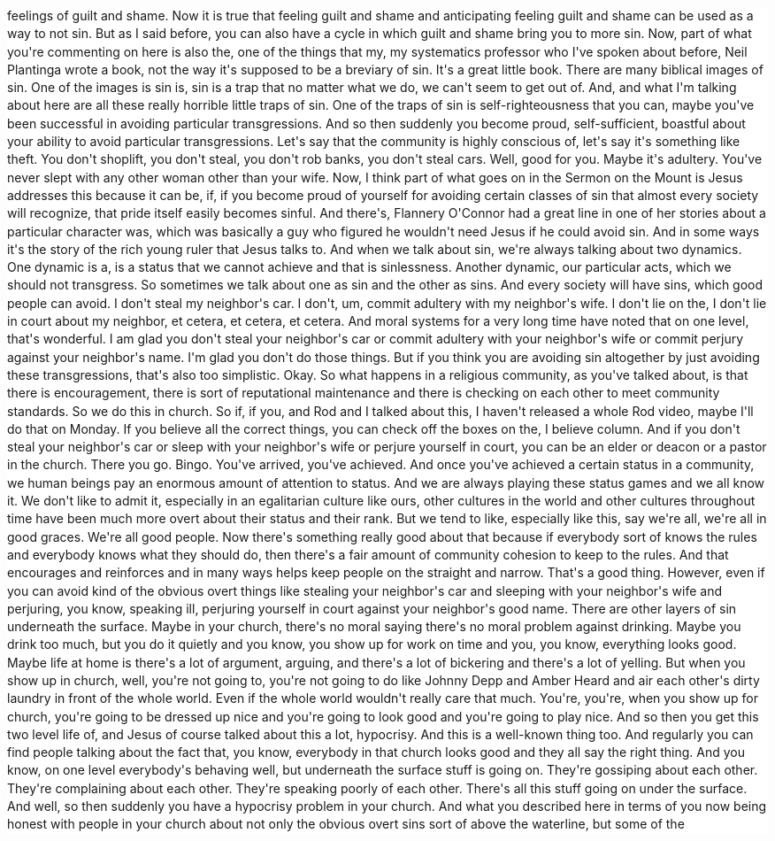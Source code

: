 feelings of guilt and shame. Now it is true that feeling guilt and shame and anticipating feeling guilt and shame can be used as a way to not sin. But as I said before, you can also have a cycle in which guilt and shame bring you to more sin. Now, part of what you're commenting on here is also the, one of the things that my, my systematics professor who I've spoken about before, Neil Plantinga wrote a book, not the way it's supposed to be a breviary of sin. It's a great little book. There are many biblical images of sin. One of the images is sin is, sin is a trap that no matter what we do, we can't seem to get out of. And, and what I'm talking about here are all these really horrible little traps of sin. One of the traps of sin is self-righteousness that you can, maybe you've been successful in avoiding particular transgressions. And so then suddenly you become proud, self-sufficient, boastful about your ability to avoid particular transgressions. Let's say that the community is highly conscious of, let's say it's something like theft. You don't shoplift, you don't steal, you don't rob banks, you don't steal cars. Well, good for you. Maybe it's adultery. You've never slept with any other woman other than your wife. Now, I think part of what goes on in the Sermon on the Mount is Jesus addresses this because it can be, if, if you become proud of yourself for avoiding certain classes of sin that almost every society will recognize, that pride itself easily becomes sinful. And there's, Flannery O'Connor had a great line in one of her stories about a particular character was, which was basically a guy who figured he wouldn't need Jesus if he could avoid sin. And in some ways it's the story of the rich young ruler that Jesus talks to. And when we talk about sin, we're always talking about two dynamics. One dynamic is a, is a status that we cannot achieve and that is sinlessness. Another dynamic, our particular acts, which we should not transgress. So sometimes we talk about one as sin and the other as sins. And every society will have sins, which good people can avoid. I don't steal my neighbor's car. I don't, um, commit adultery with my neighbor's wife. I don't lie on the, I don't lie in court about my neighbor, et cetera, et cetera, et cetera. And moral systems for a very long time have noted that on one level, that's wonderful. I am glad you don't steal your neighbor's car or commit adultery with your neighbor's wife or commit perjury against your neighbor's name. I'm glad you don't do those things. But if you think you are avoiding sin altogether by just avoiding these transgressions, that's also too simplistic. Okay. So what happens in a religious community, as you've talked about, is that there is encouragement, there is sort of reputational maintenance and there is checking on each other to meet community standards. So we do this in church. So if, if you, and Rod and I talked about this, I haven't released a whole Rod video, maybe I'll do that on Monday. If you believe all the correct things, you can check off the boxes on the, I believe column. And if you don't steal your neighbor's car or sleep with your neighbor's wife or perjure yourself in court, you can be an elder or deacon or a pastor in the church. There you go. Bingo. You've arrived, you've achieved. And once you've achieved a certain status in a community, we human beings pay an enormous amount of attention to status. And we are always playing these status games and we all know it. We don't like to admit it, especially in an egalitarian culture like ours, other cultures in the world and other cultures throughout time have been much more overt about their status and their rank. But we tend to like, especially like this, say we're all, we're all in good graces. We're all good people. Now there's something really good about that because if everybody sort of knows the rules and everybody knows what they should do, then there's a fair amount of community cohesion to keep to the rules. And that encourages and reinforces and in many ways helps keep people on the straight and narrow. That's a good thing. However, even if you can avoid kind of the obvious overt things like stealing your neighbor's car and sleeping with your neighbor's wife and perjuring, you know, speaking ill, perjuring yourself in court against your neighbor's good name. There are other layers of sin underneath the surface. Maybe in your church, there's no moral saying there's no moral problem against drinking. Maybe you drink too much, but you do it quietly and you know, you show up for work on time and you, you know, everything looks good. Maybe life at home is there's a lot of argument, arguing, and there's a lot of bickering and there's a lot of yelling. But when you show up in church, well, you're not going to, you're not going to do like Johnny Depp and Amber Heard and air each other's dirty laundry in front of the whole world. Even if the whole world wouldn't really care that much. You're, you're, when you show up for church, you're going to be dressed up nice and you're going to look good and you're going to play nice. And so then you get this two level life of, and Jesus of course talked about this a lot, hypocrisy. And this is a well-known thing too. And regularly you can find people talking about the fact that, you know, everybody in that church looks good and they all say the right thing. And you know, on one level everybody's behaving well, but underneath the surface stuff is going on. They're gossiping about each other. They're complaining about each other. They're speaking poorly of each other. There's all this stuff going on under the surface. And well, so then suddenly you have a hypocrisy problem in your church. And what you described here in terms of you now being honest with people in your church about not only the obvious overt sins sort of above the waterline, but some of the